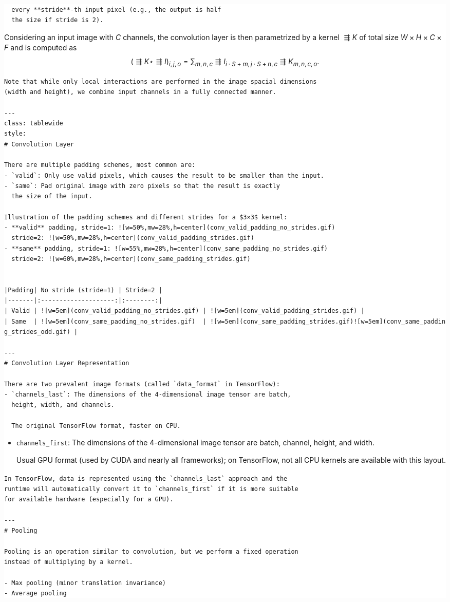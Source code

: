 ~~~
  every **stride**-th input pixel (e.g., the output is half
  the size if stride is 2).

~~~
Considering an input image with $C$ channels, the convolution layer is then
parametrized by a kernel $⇶K$ of total size $W × H × C × F$ and is computed as
$$(⇶K \star ⇶I)_{i, j, o} = ∑_{m, n, c} ⇶I_{i⋅S + m, j⋅S + n, c} ⇶K_{m, n, c, o}.$$

~~~
Note that while only local interactions are performed in the image spacial dimensions
(width and height), we combine input channels in a fully connected manner.

---
class: tablewide
style: 
# Convolution Layer

There are multiple padding schemes, most common are:
- `valid`: Only use valid pixels, which causes the result to be smaller than the input.
- `same`: Pad original image with zero pixels so that the result is exactly
  the size of the input.

Illustration of the padding schemes and different strides for a $3×3$ kernel:
- **valid** padding, stride=1: ![w=50%,mw=28%,h=center](conv_valid_padding_no_strides.gif)
  stride=2: ![w=50%,mw=28%,h=center](conv_valid_padding_strides.gif)
- **same** padding, stride=1: ![w=55%,mw=28%,h=center](conv_same_padding_no_strides.gif)
  stride=2: ![w=60%,mw=28%,h=center](conv_same_padding_strides.gif)


|Padding| No stride (stride=1) | Stride=2 |
|-------|:--------------------:|:--------:|
| Valid | ![w=5em](conv_valid_padding_no_strides.gif) | ![w=5em](conv_valid_padding_strides.gif) |
| Same  | ![w=5em](conv_same_padding_no_strides.gif)  | ![w=5em](conv_same_padding_strides.gif)![w=5em](conv_same_padding_strides_odd.gif) |

---
# Convolution Layer Representation

There are two prevalent image formats (called `data_format` in TensorFlow):
- `channels_last`: The dimensions of the 4-dimensional image tensor are batch,
  height, width, and channels.

  The original TensorFlow format, faster on CPU.

~~~
- `channels_first`: The dimensions of the 4-dimensional image tensor are batch,
  channel, height, and width.

  Usual GPU format (used by CUDA and nearly all frameworks); on TensorFlow, not
  all CPU kernels are available with this layout.

~~~
In TensorFlow, data is represented using the `channels_last` approach and the
runtime will automatically convert it to `channels_first` if it is more suitable
for available hardware (especially for a GPU).

---
# Pooling

Pooling is an operation similar to convolution, but we perform a fixed operation
instead of multiplying by a kernel.

- Max pooling (minor translation invariance)
- Average pooling

~~~